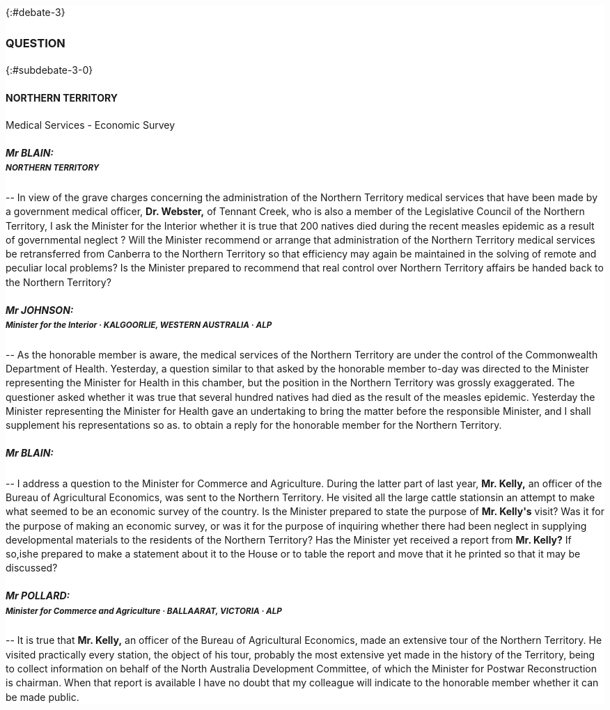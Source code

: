 {:#debate-3}
### QUESTION

{:#subdebate-3-0}
#### NORTHERN TERRITORY

Medical Services - Economic Survey

##### Mr BLAIN:<br><small class="text-muted">NORTHERN TERRITORY</small>

-- In view of the grave charges concerning the administration of the Northern Territory medical services that have been made by a government medical officer,  **Dr. Webster,**  of Tennant Creek, who is also a member of the Legislative Council of the Northern Territory, I ask the Minister for the Interior whether it is true that 200 natives died during the recent measles epidemic as a result of governmental neglect ? Will the Minister recommend or arrange that administration of the Northern Territory medical services be retransferred from Canberra to the Northern Territory so that efficiency may again be maintained in the solving of remote and peculiar local problems? Is the Minister prepared to recommend that real control over Northern Territory affairs be handed back to the Northern Territory? 

##### Mr JOHNSON:<br><small class="text-muted">Minister for the Interior &middot; KALGOORLIE, WESTERN AUSTRALIA &middot; ALP</small>

-- As the honorable member is aware, the medical services of the Northern Territory are under the control of the Commonwealth Department of Health. Yesterday, a question similar to that asked by the honorable member to-day was directed to the Minister representing the Minister for Health in this chamber, but the position in the Northern Territory was grossly exaggerated. The questioner asked whether it was true that several hundred natives had died as the result of the measles epidemic. Yesterday the Minister representing the Minister for Health gave an undertaking to bring the matter before the responsible Minister, and I shall supplement his representations so as. to obtain a reply for the honorable member for the Northern Territory. 

##### Mr BLAIN:

-- I address a question to the Minister for Commerce and Agriculture. During the latter part of last year,  **Mr. Kelly,**  an officer of the Bureau of Agricultural Economics, was sent to the Northern Territory. He visited all the large cattle stationsin an attempt to make what seemed to be an economic survey of the country. Is the Minister prepared to state the purpose of  **Mr. Kelly's**  visit? Was it for the purpose of making an economic survey, or was it for the purpose of inquiring whether there had been neglect in supplying developmental materials to the residents of the Northern Territory? Has the Minister yet received a report from  **Mr. Kelly?**  If so,ishe prepared to make a statement about it to the House or to table the report and move that it he printed so that it may be discussed? 

##### Mr POLLARD:<br><small class="text-muted">Minister for Commerce and Agriculture &middot; BALLAARAT, VICTORIA &middot; ALP</small>

-- It is true that  **Mr. Kelly,**  an officer of the Bureau of Agricultural Economics, made an extensive tour of the Northern Territory. He visited practically every station, the object of his tour, probably the most extensive yet made in the history of the Territory, being to collect information on behalf of the North Australia Development Committee, of which the Minister for Postwar Reconstruction is  chairman.  When that report is available I have no doubt that my colleague will indicate to the honorable member whether it can be made public. 
